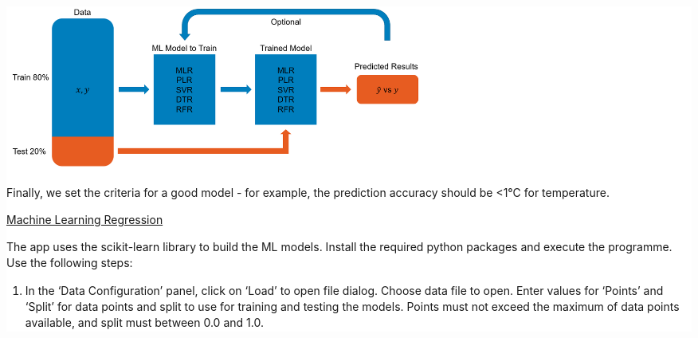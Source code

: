<img src="./media/image2.png" style="width:5.47941in;height:2.12778in" />

Finally, we set the criteria for a good model - for example, the
prediction accuracy should be \<1°C for temperature.

<u>Machine Learning Regression</u>

The app uses the scikit-learn library to build the ML models. Install
the required python packages and execute the programme. Use the
following steps:

1.  In the ‘Data Configuration’ panel, click on ‘Load’ to open file
    dialog. Choose data file to open. Enter values for ‘Points’ and
    ‘Split’ for data points and split to use for training and testing
    the models. Points must not exceed the maximum of data points
    available, and split must between 0.0 and 1.0.
